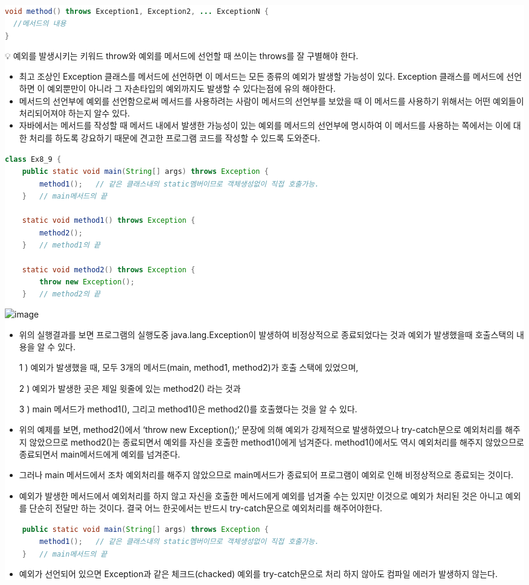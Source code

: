 ```java
void method() throws Exception1, Exception2, ... ExceptionN {
  //메서드의 내용
}
```

<aside>
💡 예외를 발생시키는 키워드 throw와 예외를 메서드에 선언할 때 쓰이는 throws를 잘 구별해야 한다.

</aside>

- 최고 조상인 Exception 클래스를 메서드에 선언하면 이 메서드는 모든 종류의 예외가 발생할 가능성이 있다.  Exception 클래스를 메서드에 선언하면 이 예외뿐만이 아니라 그 자손타입의 예외까지도 발생할 수 있다는점에 유의 해야한다.
- 메서드의 선언부에 예외를 선언함으로써 메서드를 사용하려는 사람이 메서드의 선언부를 보았을 때 이 메서드를 사용하기 위해서는 어떤 예외들이 처리되어져야 하는지 알수 있다.
- 자바에서는 메서드를 작성할 때 메서드 내에서 발생한 가능성이 있는 예외를 메서드의 선언부에 명시하여 이 메서드를 사용하는 쪽에서는 이에 대한 처리를 하도록 강요하기 때문에 견고한 프로그램 코드를 작성할 수 있드록 도와준다.

```java
class Ex8_9 {
	public static void main(String[] args) throws Exception {
		method1();	 // 같은 클래스내의 static멤버이므로 객체생성없이 직접 호출가능.
  	}	// main메서드의 끝

	static void method1() throws Exception {
		method2();
	}	// method1의 끝

	static void method2() throws Exception {
		throw new Exception();
	}	// method2의 끝
```

![image](https://github.com/somi9954/Java/assets/137499604/f0cf8513-92f6-4889-95f2-f10f2d911137)


- 위의 실행결과를 보면 프로그램의 실행도중  java.lang.Exception이 발생하여 비정상적으로 종료되었다는 것과 예외가 발생했을때 호출스택의 내용을 알 수 있다.
    
     1 ) 예외가 발생했을 때, 모두 3개의 메서드(main, method1, method2)가 호출 스택에 있었으며,
    
     2 ) 예외가 발생한 곳은 제일 윗줄에 있는 method2() 라는 것과
    
     3 ) main 메서드가 method1(), 그리고 method1()은 method2()를 호출했다는 것을 알 수 있다.  
    
- 위의 예제를 보면, method2()에서 ‘throw new Exception();’ 문장에 의해 예외가 강제적으로 발생하였으나 try-catch문으로 예외처리를 해주지 않았으므로 method2()는 종료되면서 예외를 자신을 호출한 method1()에게 넘겨준다. method1()에서도 역시 예외처리를 해주지 않았으므로 종료되면서 main메서드에게 예외를 넘겨준다.
- 그러나 main 메서드에서 조차 예외처리를 해주지 않았으므로 main메서드가 종료되어 프로그램이 예외로 인해 비정상적으로 종료되는 것이다.
- 예외가 발생한 메서드에서 예외처리를 하지 않고 자신을 호출한 메서드에게 예외를 넘겨줄 수는 있지만 이것으로 예외가 처리된 것은 아니고 예외를 단순히 전달만 하는 것이다. 결국 어느 한곳에서는 반드시 try-catch문으로 예외처리를 해주어야한다.

```java
	public static void main(String[] args) throws Exception {
		method1();	 // 같은 클래스내의 static멤버이므로 객체생성없이 직접 호출가능.
  	}	// main메서드의 끝

```

- 예외가 선언되어 있으면 Exception과 같은 체크드(chacked) 예외를 try-catch문으로 처리 하지 않아도 컴파일 에러가 발생하지 않는다.
